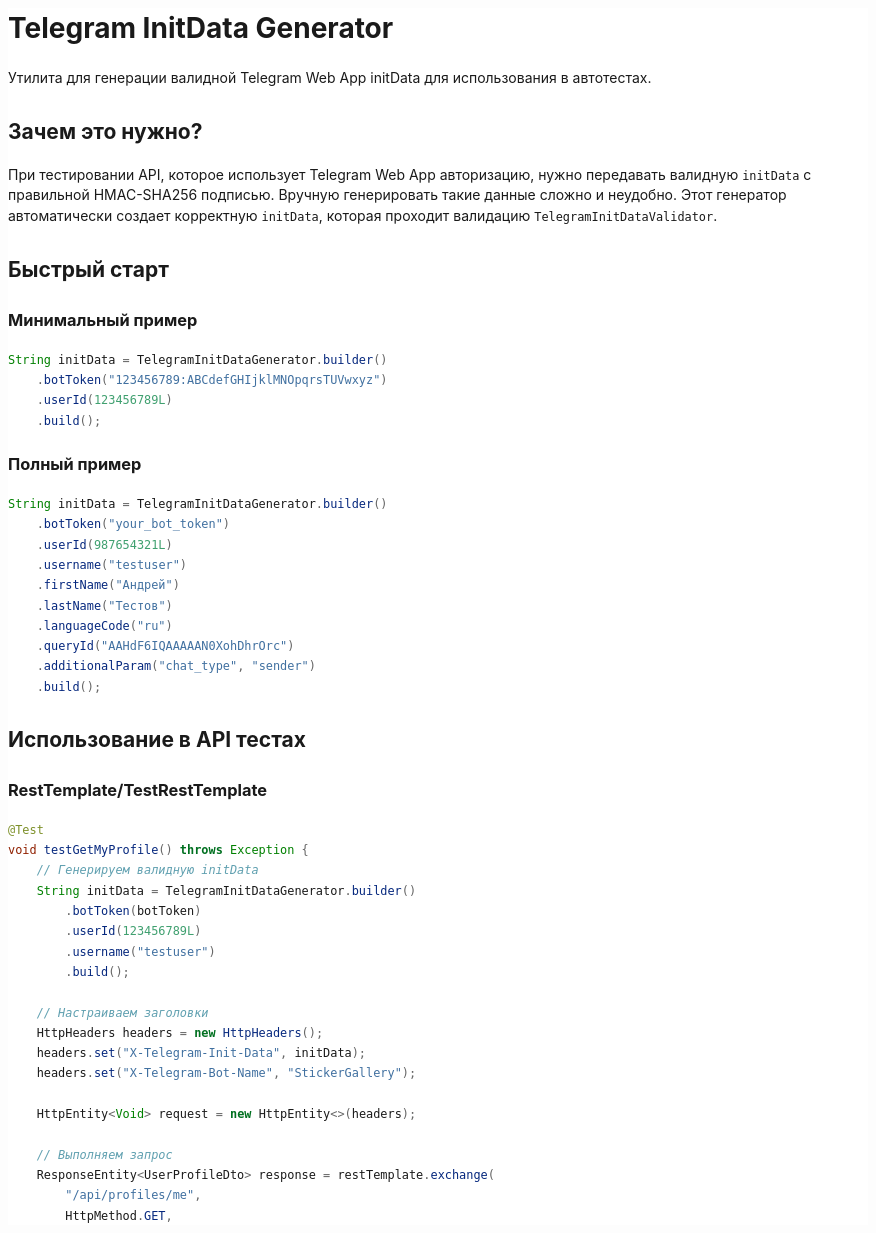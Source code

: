 # Telegram InitData Generator

Утилита для генерации валидной Telegram Web App initData для использования в автотестах.

## Зачем это нужно?

При тестировании API, которое использует Telegram Web App авторизацию, нужно передавать валидную `initData` с правильной HMAC-SHA256 подписью. Вручную генерировать такие данные сложно и неудобно. Этот генератор автоматически создает корректную `initData`, которая проходит валидацию `TelegramInitDataValidator`.

## Быстрый старт

### Минимальный пример

```java
String initData = TelegramInitDataGenerator.builder()
    .botToken("123456789:ABCdefGHIjklMNOpqrsTUVwxyz")
    .userId(123456789L)
    .build();
```

### Полный пример

```java
String initData = TelegramInitDataGenerator.builder()
    .botToken("your_bot_token")
    .userId(987654321L)
    .username("testuser")
    .firstName("Андрей")
    .lastName("Тестов")
    .languageCode("ru")
    .queryId("AAHdF6IQAAAAAN0XohDhrOrc")
    .additionalParam("chat_type", "sender")
    .build();
```

## Использование в API тестах

### RestTemplate/TestRestTemplate

```java
@Test
void testGetMyProfile() throws Exception {
    // Генерируем валидную initData
    String initData = TelegramInitDataGenerator.builder()
        .botToken(botToken)
        .userId(123456789L)
        .username("testuser")
        .build();
    
    // Настраиваем заголовки
    HttpHeaders headers = new HttpHeaders();
    headers.set("X-Telegram-Init-Data", initData);
    headers.set("X-Telegram-Bot-Name", "StickerGallery");
    
    HttpEntity<Void> request = new HttpEntity<>(headers);
    
    // Выполняем запрос
    ResponseEntity<UserProfileDto> response = restTemplate.exchange(
        "/api/profiles/me",
        HttpMethod.GET,
```